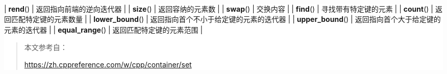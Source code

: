 |    **rend**()     | 返回指向前端的逆向迭代器        |
|    **size**()     | 返回容纳的元素数            |
|    **swap**()     | 交换内容                |
|    **find**()     | 寻找带有特定键的元素          |
|    **count**()    | 返回匹配特定键的元素数量        |
| **lower_bound**() | 返回指向首个不小于给定键的元素的迭代器 |
| **upper_bound**() | 返回指向首个大于给定键的元素的迭代器  |
| **equal_range**() | 返回匹配特定键的元素范围        |





> 本文参考自：
>
> https://zh.cppreference.com/w/cpp/container/set
>

